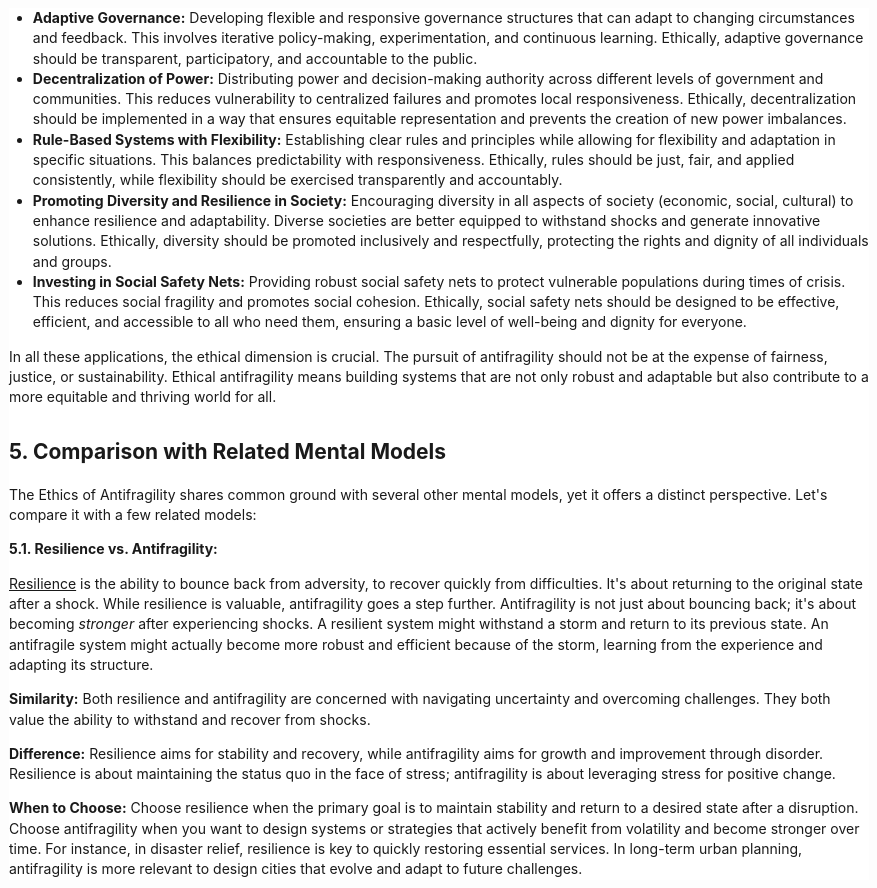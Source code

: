 *   **Adaptive Governance:**  Developing flexible and responsive governance structures that can adapt to changing circumstances and feedback. This involves iterative policy-making, experimentation, and continuous learning. Ethically, adaptive governance should be transparent, participatory, and accountable to the public.
*   **Decentralization of Power:**  Distributing power and decision-making authority across different levels of government and communities. This reduces vulnerability to centralized failures and promotes local responsiveness. Ethically, decentralization should be implemented in a way that ensures equitable representation and prevents the creation of new power imbalances.
*   **Rule-Based Systems with Flexibility:**  Establishing clear rules and principles while allowing for flexibility and adaptation in specific situations. This balances predictability with responsiveness. Ethically, rules should be just, fair, and applied consistently, while flexibility should be exercised transparently and accountably.
*   **Promoting Diversity and Resilience in Society:**  Encouraging diversity in all aspects of society (economic, social, cultural) to enhance resilience and adaptability. Diverse societies are better equipped to withstand shocks and generate innovative solutions. Ethically, diversity should be promoted inclusively and respectfully, protecting the rights and dignity of all individuals and groups.
*   **Investing in Social Safety Nets:**  Providing robust social safety nets to protect vulnerable populations during times of crisis. This reduces social fragility and promotes social cohesion. Ethically, social safety nets should be designed to be effective, efficient, and accessible to all who need them, ensuring a basic level of well-being and dignity for everyone.

In all these applications, the ethical dimension is crucial.  The pursuit of antifragility should not be at the expense of fairness, justice, or sustainability.  Ethical antifragility means building systems that are not only robust and adaptable but also contribute to a more equitable and thriving world for all.

## 5. Comparison with Related Mental Models

The Ethics of Antifragility shares common ground with several other mental models, yet it offers a distinct perspective. Let's compare it with a few related models:

**5.1. Resilience vs. Antifragility:**

[Resilience](/thinking-matters/classic-mental-models/resilience) is the ability to bounce back from adversity, to recover quickly from difficulties. It's about returning to the original state after a shock. While resilience is valuable, antifragility goes a step further. Antifragility is not just about bouncing back; it's about becoming *stronger* after experiencing shocks. A resilient system might withstand a storm and return to its previous state. An antifragile system might actually become more robust and efficient because of the storm, learning from the experience and adapting its structure.

**Similarity:** Both resilience and antifragility are concerned with navigating uncertainty and overcoming challenges. They both value the ability to withstand and recover from shocks.

**Difference:** Resilience aims for stability and recovery, while antifragility aims for growth and improvement through disorder. Resilience is about maintaining the status quo in the face of stress; antifragility is about leveraging stress for positive change.

**When to Choose:** Choose resilience when the primary goal is to maintain stability and return to a desired state after a disruption. Choose antifragility when you want to design systems or strategies that actively benefit from volatility and become stronger over time.  For instance, in disaster relief, resilience is key to quickly restoring essential services. In long-term urban planning, antifragility is more relevant to design cities that evolve and adapt to future challenges.
